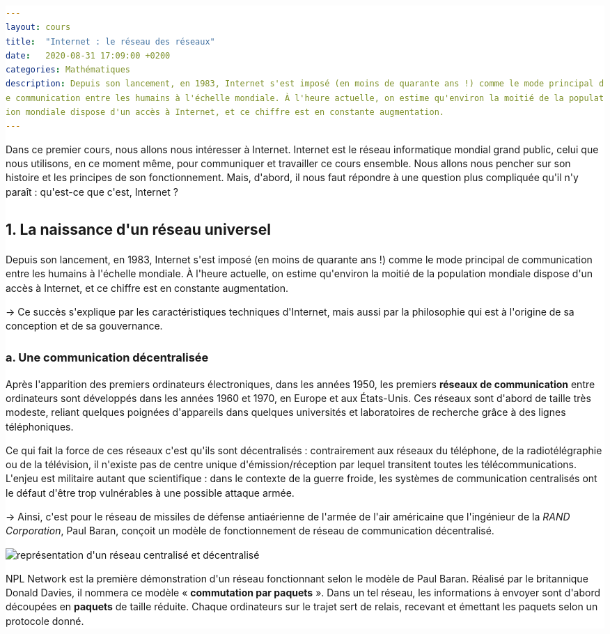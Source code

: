 ```yaml
---
layout: cours
title:  "Internet : le réseau des réseaux"
date:   2020-08-31 17:09:00 +0200
categories: Mathématiques
description: Depuis son lancement, en 1983, Internet s'est imposé (en moins de quarante ans !) comme le mode principal de communication entre les humains à l'échelle mondiale. À l'heure actuelle, on estime qu'environ la moitié de la population mondiale dispose d'un accès à Internet, et ce chiffre est en constante augmentation.
---
```


<p class="lead drop-cap">Dans ce premier cours, nous allons nous intéresser à Internet. Internet est le réseau informatique mondial grand public, celui que nous utilisons, en ce moment même, pour communiquer et travailler ce cours ensemble. Nous allons nous pencher sur son histoire et les principes de son fonctionnement. Mais, d'abord, il nous faut répondre à une question plus compliquée qu'il n'y paraît : qu'est-ce que c'est, Internet ?</p>

## 1. La naissance d'un réseau universel

Depuis son lancement, en 1983, Internet s'est imposé (en moins de quarante ans !) comme le mode principal de communication entre les humains à l'échelle mondiale. À l'heure actuelle, on estime qu'environ la moitié de la population mondiale dispose d'un accès à Internet, et ce chiffre est en constante augmentation.

-> Ce succès s'explique par les caractéristiques techniques d'Internet, mais aussi par la philosophie qui est à l'origine de sa conception et de sa gouvernance.

### a. Une communication décentralisée

Après l'apparition des premiers ordinateurs électroniques, dans les années 1950, les premiers **réseaux de communication** entre ordinateurs sont développés dans les années 1960 et 1970, en Europe et aux États-Unis. Ces réseaux sont d'abord de taille très modeste, reliant quelques poignées d'appareils dans quelques universités et laboratoires de recherche grâce à des lignes téléphoniques.

Ce qui fait la force de ces réseaux c'est qu'ils sont décentralisés : contrairement aux réseaux du téléphone, de la radiotélégraphie ou de la télévision, il n'existe pas de centre unique d'émission/réception par lequel transitent toutes les télécommunications. L'enjeu est militaire autant que scientifique : dans le contexte de la guerre froide, les systèmes de communication centralisés ont le défaut d'être trop vulnérables à une possible attaque armée.

-> Ainsi, c'est pour le réseau de missiles de défense antiaérienne de l'armée de l'air américaine que l'ingénieur de la *RAND Corporation*, Paul Baran, conçoit un modèle de fonctionnement de réseau de communication décentralisé.

![représentation d'un réseau centralisé et décentralisé]({{site.url}}/images/cours/snt/2-fnx-snt-c01-img01.png)

NPL Network est la première démonstration d'un réseau fonctionnant selon le modèle de Paul Baran. Réalisé par le britannique Donald Davies, il nommera ce modèle « **commutation par paquets** ». Dans un tel réseau, les informations à envoyer sont d'abord découpées en **paquets** de taille réduite. Chaque ordinateurs sur le trajet sert de relais, recevant et émettant les paquets selon un protocole donné.
